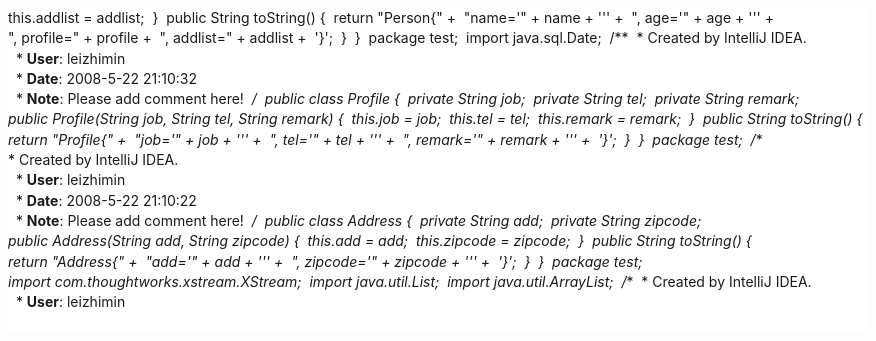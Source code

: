 this.addlist = addlist; 
} 
public String toString() { 
return "Person{" + 
"name='" + name + '\'' + 
", age='" + age + '\'' + 
", profile=" + profile + 
", addlist=" + addlist + 
'}'; 
} 
} 
package test; 
import java.sql.Date; 
/** 
* Created by IntelliJ IDEA.<br> 
* <b>User</b>: leizhimin<br> 
* <b>Date</b>: 2008-5-22 21:10:32<br> 
* <b>Note</b>: Please add comment here! 
*/ 
public class Profile { 
private String job; 
private String tel; 
private String remark; 
public Profile(String job, String tel, String remark) { 
this.job = job; 
this.tel = tel; 
this.remark = remark; 
} 
public String toString() { 
return "Profile{" + 
"job='" + job + '\'' + 
", tel='" + tel + '\'' + 
", remark='" + remark + '\'' + 
'}'; 
} 
} 
package test; 
/** 
* Created by IntelliJ IDEA.<br> 
* <b>User</b>: leizhimin<br> 
* <b>Date</b>: 2008-5-22 21:10:22<br> 
* <b>Note</b>: Please add comment here! 
*/ 
public class Address { 
private String add; 
private String zipcode; 
public Address(String add, String zipcode) { 
this.add = add; 
this.zipcode = zipcode; 
} 
public String toString() { 
return "Address{" + 
"add='" + add + '\'' + 
", zipcode='" + zipcode + '\'' + 
'}'; 
} 
} 
package test; 
import com.thoughtworks.xstream.XStream; 
import java.util.List; 
import java.util.ArrayList; 
/** 
* Created by IntelliJ IDEA.<br> 
* <b>User</b>: leizhimin<br> 
